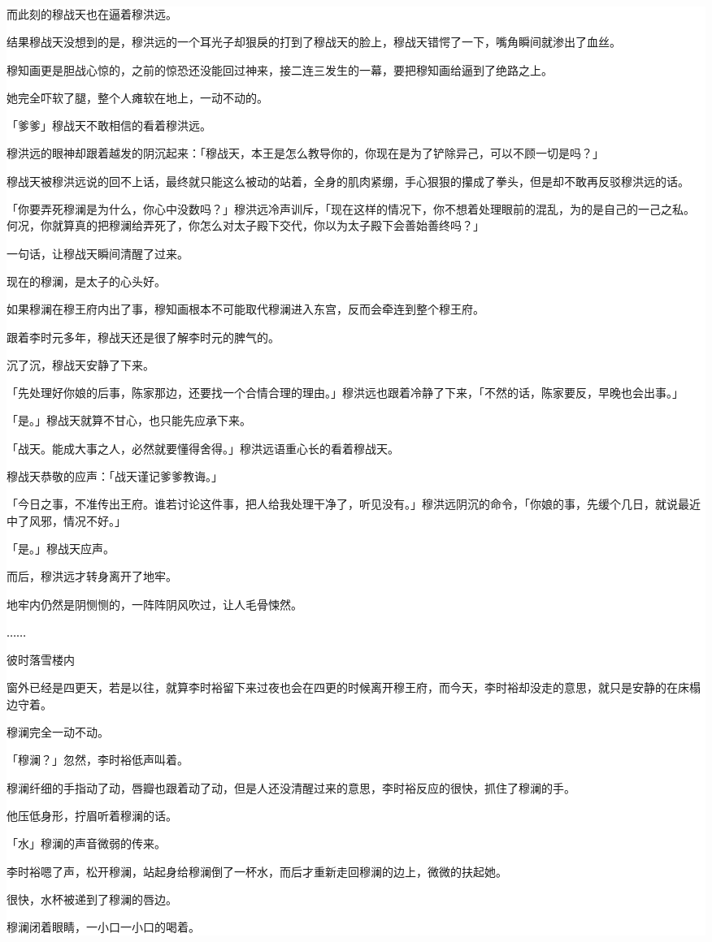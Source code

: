 而此刻的穆战天也在逼着穆洪远。

结果穆战天没想到的是，穆洪远的一个耳光子却狠戾的打到了穆战天的脸上，穆战天错愕了一下，嘴角瞬间就渗出了血丝。

穆知画更是胆战心惊的，之前的惊恐还没能回过神来，接二连三发生的一幕，要把穆知画给逼到了绝路之上。

她完全吓软了腿，整个人瘫软在地上，一动不动的。

「爹爹」穆战天不敢相信的看着穆洪远。

穆洪远的眼神却跟着越发的阴沉起来：「穆战天，本王是怎么教导你的，你现在是为了铲除异己，可以不顾一切是吗？」

穆战天被穆洪远说的回不上话，最终就只能这么被动的站着，全身的肌肉紧绷，手心狠狠的攥成了拳头，但是却不敢再反驳穆洪远的话。

「你要弄死穆澜是为什么，你心中没数吗？」穆洪远冷声训斥，「现在这样的情况下，你不想着处理眼前的混乱，为的是自己的一己之私。何况，你就算真的把穆澜给弄死了，你怎么对太子殿下交代，你以为太子殿下会善始善终吗？」

一句话，让穆战天瞬间清醒了过来。

现在的穆澜，是太子的心头好。

如果穆澜在穆王府内出了事，穆知画根本不可能取代穆澜进入东宫，反而会牵连到整个穆王府。

跟着李时元多年，穆战天还是很了解李时元的脾气的。

沉了沉，穆战天安静了下来。

「先处理好你娘的后事，陈家那边，还要找一个合情合理的理由。」穆洪远也跟着冷静了下来，「不然的话，陈家要反，早晚也会出事。」

「是。」穆战天就算不甘心，也只能先应承下来。

「战天。能成大事之人，必然就要懂得舍得。」穆洪远语重心长的看着穆战天。

穆战天恭敬的应声：「战天谨记爹爹教诲。」

「今日之事，不准传出王府。谁若讨论这件事，把人给我处理干净了，听见没有。」穆洪远阴沉的命令，「你娘的事，先缓个几日，就说最近中了风邪，情况不好。」

「是。」穆战天应声。

而后，穆洪远才转身离开了地牢。

地牢内仍然是阴恻恻的，一阵阵阴风吹过，让人毛骨悚然。

……

彼时落雪楼内

窗外已经是四更天，若是以往，就算李时裕留下来过夜也会在四更的时候离开穆王府，而今天，李时裕却没走的意思，就只是安静的在床榻边守着。

穆澜完全一动不动。

「穆澜？」忽然，李时裕低声叫着。

穆澜纤细的手指动了动，唇瓣也跟着动了动，但是人还没清醒过来的意思，李时裕反应的很快，抓住了穆澜的手。

他压低身形，拧眉听着穆澜的话。

「水」穆澜的声音微弱的传来。

李时裕嗯了声，松开穆澜，站起身给穆澜倒了一杯水，而后才重新走回穆澜的边上，微微的扶起她。

很快，水杯被递到了穆澜的唇边。

穆澜闭着眼睛，一小口一小口的喝着。
